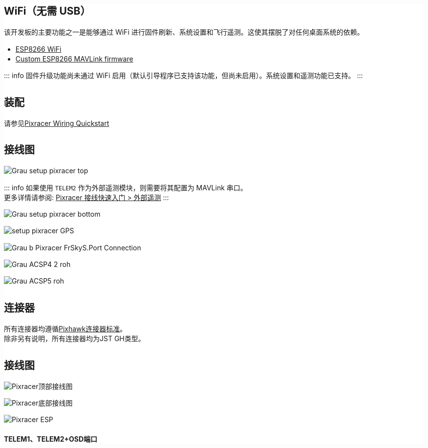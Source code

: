 ## WiFi（无需 USB）

该开发板的主要功能之一是能够通过 WiFi 进行固件刷新、系统设置和飞行遥测。这使其摆脱了对任何桌面系统的依赖。

- [ESP8266 WiFi](../telemetry/esp8266_wifi_module.md)
- [Custom ESP8266 MAVLink firmware](https://github.com/dogmaphobic/mavesp8266)

::: info
固件升级功能尚未通过 WiFi 启用（默认引导程序已支持该功能，但尚未启用）。系统设置和遥测功能已支持。
:::

## 装配

请参见[Pixracer Wiring Quickstart](../assembly/quick_start_pixracer.md)

## 接线图

![Grau setup pixracer top](../../assets/flight_controller/pixracer/grau_setup_pixracer_top.jpg)

::: info
如果使用 `TELEM2` 作为外部遥测模块，则需要将其配置为 MAVLink 串口。  
更多详情请参阅: [Pixracer 接线快速入门 > 外部遥测](../assembly/quick_start_pixracer.md#external-telemetry)
:::

![Grau setup pixracer bottom](../../assets/flight_controller/pixracer/grau_setup_pixracer_bottom.jpg)

![setup pixracer GPS](../../assets/flight_controller/pixracer/grau_setup_pixracer_gps.jpg)

![Grau b Pixracer FrSkyS.Port Connection](../../assets/flight_controller/pixracer/grau_b_pixracer_frskys.port_connection.jpg)

![Grau ACSP4 2 roh](../../assets/flight_controller/pixracer/grau_acsp4_2_roh.jpg)

![Grau ACSP5 roh](../../assets/flight_controller/pixracer/grau_acsp5_roh.jpg)

## 连接器

所有连接器均遵循[Pixhawk连接器标准](https://pixhawk.org/pixhawk-connector-standard/)。  
除非另有说明，所有连接器均为JST GH类型。

## 接线图

![Pixracer顶部接线图](../../assets/flight_controller/pixracer/pixracer_r09_top_pinouts.jpg)

![Pixracer底部接线图](../../assets/flight_controller/pixracer/pixracer_r09_bot_pinouts.jpg)

![Pixracer ESP](../../assets/flight_controller/pixracer/pixracer_r09_esp_01.jpg)

#### TELEM1、TELEM2+OSD端口
